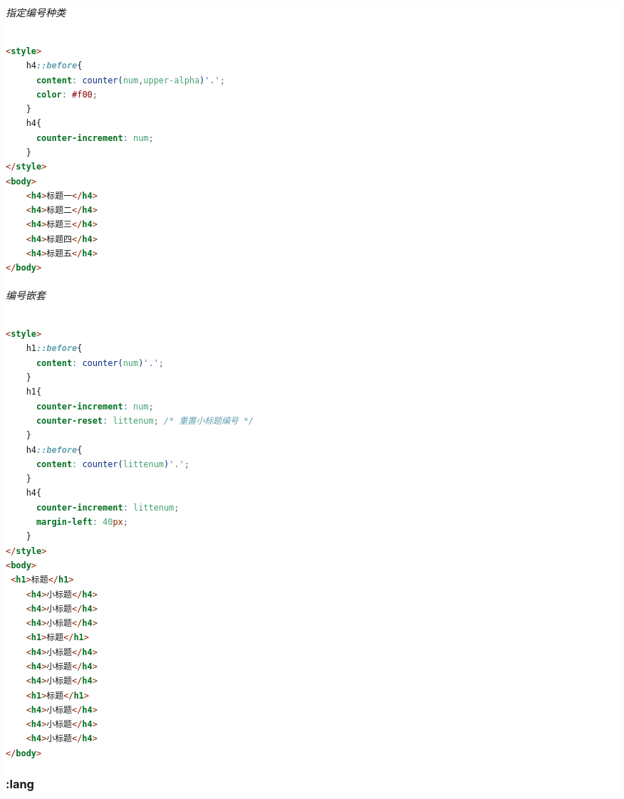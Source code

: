 ###### 指定编号种类

```html
<style>
    h4::before{
      content: counter(num,upper-alpha)'.';
      color: #f00;
    }
    h4{
      counter-increment: num;
    }
</style>
<body>
    <h4>标题一</h4>
    <h4>标题二</h4>
    <h4>标题三</h4>
    <h4>标题四</h4>
    <h4>标题五</h4>
</body>
```

###### 编号嵌套

```html
<style>
    h1::before{
      content: counter(num)'.';
    }
    h1{
      counter-increment: num;
      counter-reset: littenum; /* 重置小标题编号 */
    }
    h4::before{
      content: counter(littenum)'.';
    }
    h4{
      counter-increment: littenum;
      margin-left: 40px;
    }
</style>
<body>
 <h1>标题</h1>
    <h4>小标题</h4>
    <h4>小标题</h4>
    <h4>小标题</h4>
    <h1>标题</h1>
    <h4>小标题</h4>
    <h4>小标题</h4>
    <h4>小标题</h4>
    <h1>标题</h1>
    <h4>小标题</h4>
    <h4>小标题</h4>
    <h4>小标题</h4>
</body>
```

### :lang
